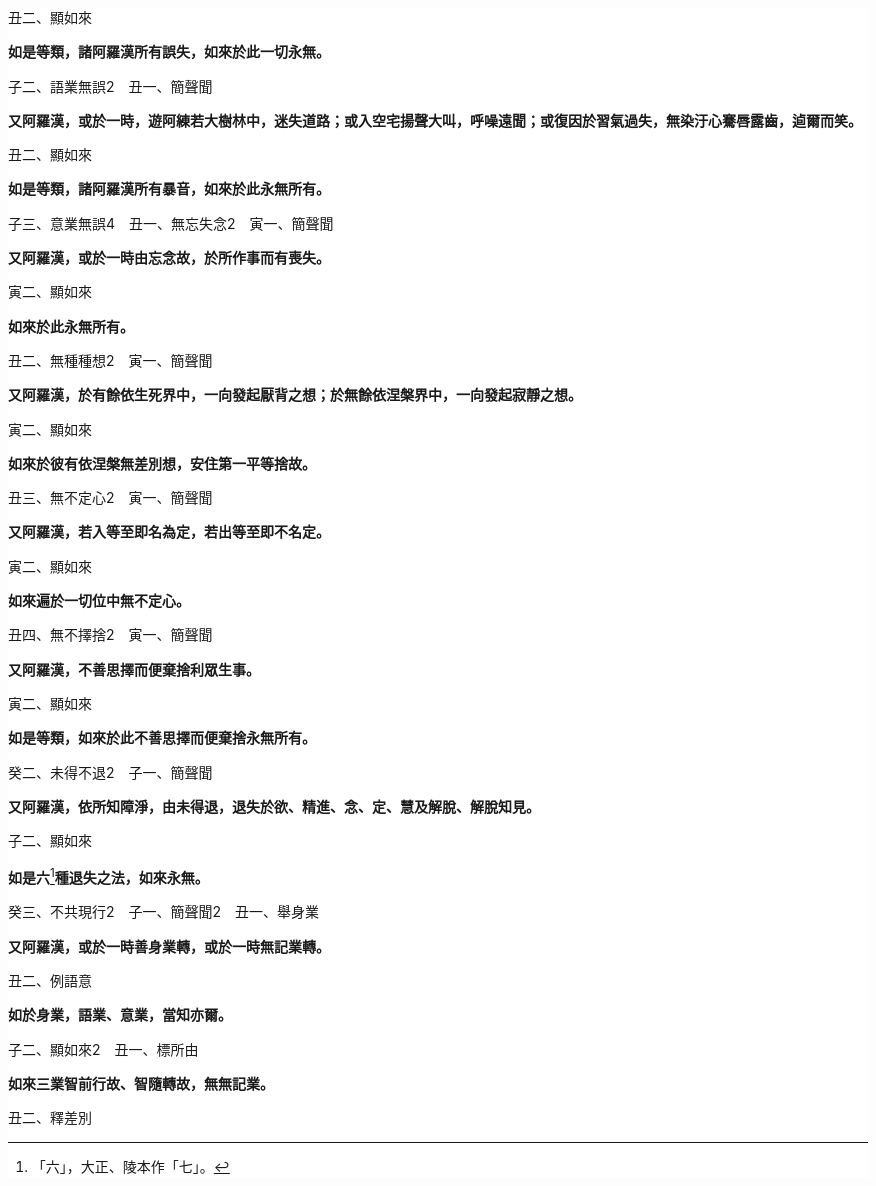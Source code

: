 丑二、顯如來

**如是等類，諸阿羅漢所有誤失，如來於此一切永無。**

子二、語業無誤2　丑一、簡聲聞

**又阿羅漢，或於一時，遊阿練若大樹林中，迷失道路；或入空宅揚聲大叫，呼噪遠聞；或復因於習氣過失，無染汙心騫唇露齒，逌爾而笑。**

丑二、顯如來

**如是等類，諸阿羅漢所有暴音，如來於此永無所有。**

子三、意業無誤4　丑一、無忘失念2　寅一、簡聲聞

**又阿羅漢，或於一時由忘念故，於所作事而有喪失。**

寅二、顯如來

**如來於此永無所有。**

丑二、無種種想2　寅一、簡聲聞

**又阿羅漢，於有餘依生死界中，一向發起厭背之想；於無餘依涅槃界中，一向發起寂靜之想。**

寅二、顯如來

**如來於彼有依涅槃無差別想，安住第一平等捨故。**

丑三、無不定心2　寅一、簡聲聞

**又阿羅漢，若入等至即名為定，若出等至即不名定。**

寅二、顯如來

**如來遍於一切位中無不定心。**

丑四、無不擇捨2　寅一、簡聲聞

**又阿羅漢，不善思擇而便棄捨利眾生事。**

寅二、顯如來

**如是等類，如來於此不善思擇而便棄捨永無所有。**

癸二、未得不退2　子一、簡聲聞

**又阿羅漢，依所知障淨，由未得退，退失於欲、精進、念、定、慧及解脫、解脫知見。**

子二、顯如來

**如是六**[^2]**種退失之法，如來永無。**

癸三、不共現行2　子一、簡聲聞2　丑一、舉身業

**又阿羅漢，或於一時善身業轉，或於一時無記業轉。**

丑二、例語意

**如於身業，語業、意業，當知亦爾。**

子二、顯如來2　丑一、標所由

**如來三業智前行故、智隨轉故，無無記業。**

丑二、釋差別


[^1]: 「即」，大正作「而」。
[^2]: 「六」，大正、陵本作「七」。
[^3]: 「己」，陵本作「已」。
[^4]: 「己」，陵本作「已」。
[^5]: 「己」，陵本作「已」。
[^6]: 「義」，大正、陵本作「儀」。
[^7]: 「任」，大正作「住」。
[^8]: 「已」，大正作「己」。
[^9]: 「己」，陵本作「已」。
[^10]: 「精」，大正作「進」。
[^11]: 「法行」，大正、陵本作「法行中」。
[^12]: 「習」，大正作「集」。